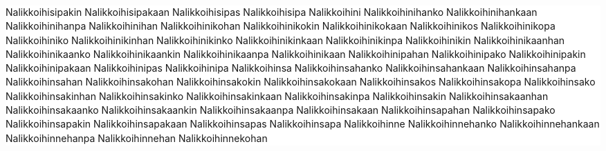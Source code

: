 Nalikkoihisipakin
Nalikkoihisipakaan
Nalikkoihisipas
Nalikkoihisipa
Nalikkoihini
Nalikkoihinihanko
Nalikkoihinihankaan
Nalikkoihinihanpa
Nalikkoihinihan
Nalikkoihinikohan
Nalikkoihinikokin
Nalikkoihinikokaan
Nalikkoihinikos
Nalikkoihinikopa
Nalikkoihiniko
Nalikkoihinikinhan
Nalikkoihinikinko
Nalikkoihinikinkaan
Nalikkoihinikinpa
Nalikkoihinikin
Nalikkoihinikaanhan
Nalikkoihinikaanko
Nalikkoihinikaankin
Nalikkoihinikaanpa
Nalikkoihinikaan
Nalikkoihinipahan
Nalikkoihinipako
Nalikkoihinipakin
Nalikkoihinipakaan
Nalikkoihinipas
Nalikkoihinipa
Nalikkoihinsa
Nalikkoihinsahanko
Nalikkoihinsahankaan
Nalikkoihinsahanpa
Nalikkoihinsahan
Nalikkoihinsakohan
Nalikkoihinsakokin
Nalikkoihinsakokaan
Nalikkoihinsakos
Nalikkoihinsakopa
Nalikkoihinsako
Nalikkoihinsakinhan
Nalikkoihinsakinko
Nalikkoihinsakinkaan
Nalikkoihinsakinpa
Nalikkoihinsakin
Nalikkoihinsakaanhan
Nalikkoihinsakaanko
Nalikkoihinsakaankin
Nalikkoihinsakaanpa
Nalikkoihinsakaan
Nalikkoihinsapahan
Nalikkoihinsapako
Nalikkoihinsapakin
Nalikkoihinsapakaan
Nalikkoihinsapas
Nalikkoihinsapa
Nalikkoihinne
Nalikkoihinnehanko
Nalikkoihinnehankaan
Nalikkoihinnehanpa
Nalikkoihinnehan
Nalikkoihinnekohan